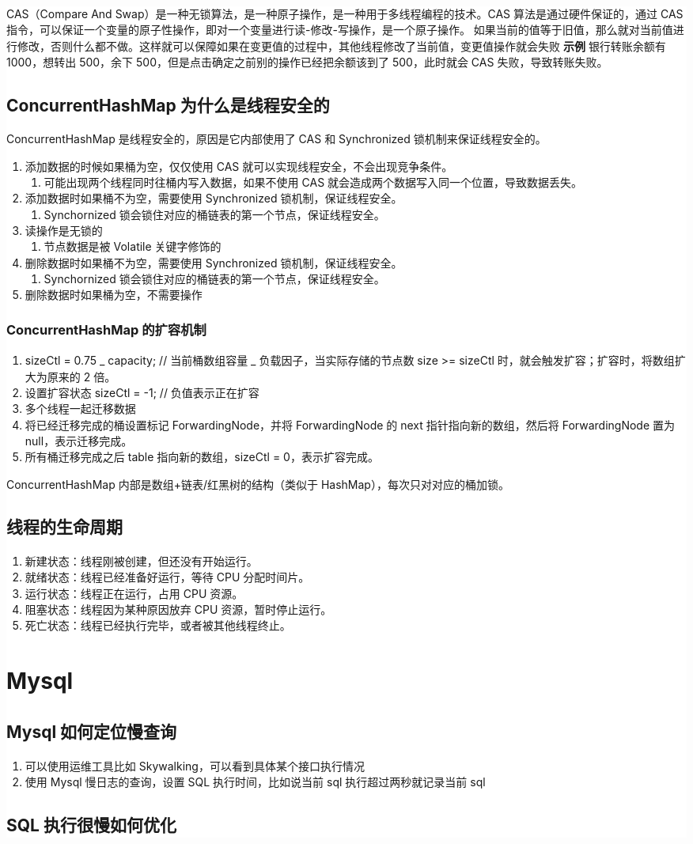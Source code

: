 <span class = "article-text">CAS（Compare And Swap）是一种无锁算法，是一种原子操作，是一种用于多线程编程的技术。CAS 算法是通过硬件保证的，通过 CAS 指令，可以保证一个变量的原子性操作，即对一个变量进行读-修改-写操作，是一个原子操作。
<span class = "article-text">如果当前的值等于旧值，那么就对当前值进行修改，否则什么都不做。这样就可以保障如果在变更值的过程中，其他线程修改了当前值，变更值操作就会失败</span>
**示例**
<span class = "article-text">银行转账余额有 1000，想转出 500，余下 500，但是点击确定之前别的操作已经把余额该到了 500，此时就会 CAS 失败，导致转账失败。

## ConcurrentHashMap 为什么是线程安全的

<span class = "article-text">ConcurrentHashMap 是线程安全的，原因是它内部使用了 CAS 和 Synchronized 锁机制来保证线程安全的。</span>

1. 添加数据的时候如果桶为空，仅仅使用 CAS 就可以实现线程安全，不会出现竞争条件。
   1. 可能出现两个线程同时往桶内写入数据，如果不使用 CAS 就会造成两个数据写入同一个位置，导致数据丢失。
2. 添加数据时如果桶不为空，需要使用 Synchronized 锁机制，保证线程安全。
   1. Synchornized 锁会锁住对应的桶链表的第一个节点，保证线程安全。
3. 读操作是无锁的
   1. 节点数据是被 Volatile 关键字修饰的
4. 删除数据时如果桶不为空，需要使用 Synchronized 锁机制，保证线程安全。
   1. Synchornized 锁会锁住对应的桶链表的第一个节点，保证线程安全。
5. 删除数据时如果桶为空，不需要操作

### ConcurrentHashMap 的扩容机制

1. sizeCtl = 0.75 _ capacity; // 当前桶数组容量 _ 负载因子，当实际存储的节点数 size >= sizeCtl 时，就会触发扩容；扩容时，将数组扩大为原来的 2 倍。
2. 设置扩容状态 sizeCtl = -1; // 负值表示正在扩容
3. 多个线程一起迁移数据
4. 将已经迁移完成的桶设置标记 ForwardingNode，并将 ForwardingNode 的 next 指针指向新的数组，然后将 ForwardingNode 置为 null，表示迁移完成。
5. 所有桶迁移完成之后 table 指向新的数组，sizeCtl = 0，表示扩容完成。

<span class = "article-text">ConcurrentHashMap 内部是数组+链表/红黑树的结构（类似于 HashMap），每次只对对应的桶加锁。</span>

## 线程的生命周期

1. 新建状态：线程刚被创建，但还没有开始运行。
2. 就绪状态：线程已经准备好运行，等待 CPU 分配时间片。
3. 运行状态：线程正在运行，占用 CPU 资源。
4. 阻塞状态：线程因为某种原因放弃 CPU 资源，暂时停止运行。
5. 死亡状态：线程已经执行完毕，或者被其他线程终止。

# Mysql

## Mysql 如何定位慢查询

1. 可以使用运维工具比如 Skywalking，可以看到具体某个接口执行情况
2. 使用 Mysql 慢日志的查询，设置 SQL 执行时间，比如说当前 sql 执行超过两秒就记录当前 sql

## SQL 执行很慢如何优化
